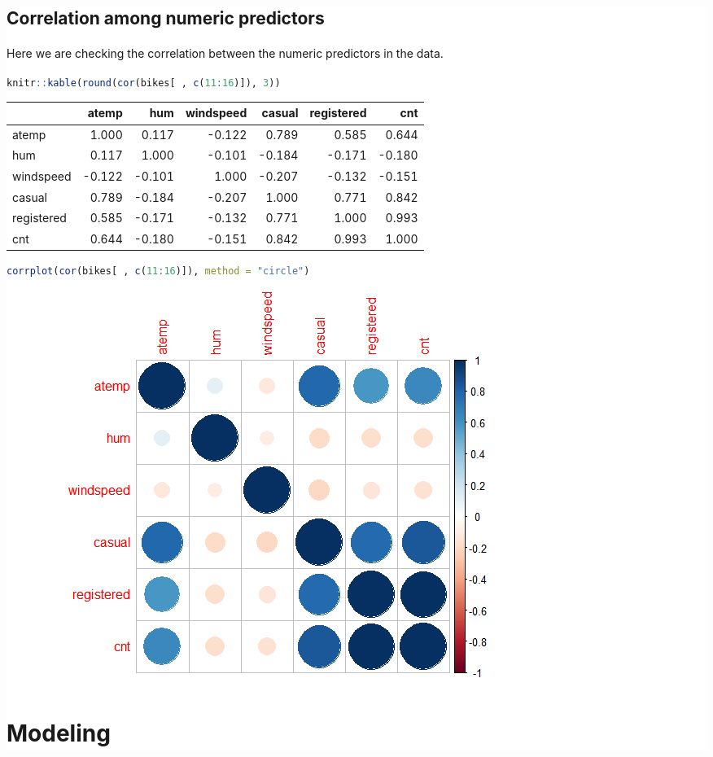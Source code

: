 ## Correlation among numeric predictors

Here we are checking the correlation between the numeric predictors in
the data.

``` r
knitr::kable(round(cor(bikes[ , c(11:16)]), 3))
```

|            |  atemp |    hum | windspeed | casual | registered |    cnt |
|:-----------|-------:|-------:|----------:|-------:|-----------:|-------:|
| atemp      |  1.000 |  0.117 |    -0.122 |  0.789 |      0.585 |  0.644 |
| hum        |  0.117 |  1.000 |    -0.101 | -0.184 |     -0.171 | -0.180 |
| windspeed  | -0.122 | -0.101 |     1.000 | -0.207 |     -0.132 | -0.151 |
| casual     |  0.789 | -0.184 |    -0.207 |  1.000 |      0.771 |  0.842 |
| registered |  0.585 | -0.171 |    -0.132 |  0.771 |      1.000 |  0.993 |
| cnt        |  0.644 | -0.180 |    -0.151 |  0.842 |      0.993 |  1.000 |

``` r
corrplot(cor(bikes[ , c(11:16)]), method = "circle")
```

![](Report-Tuesday_files/figure-gfm/correlation-1.png)

# Modeling
